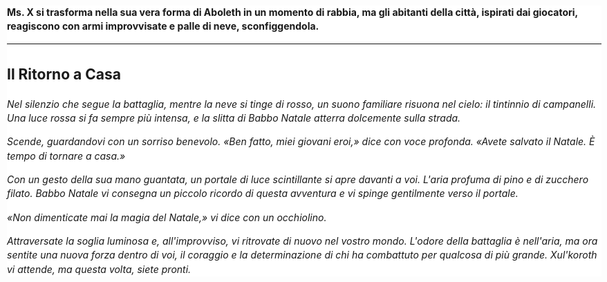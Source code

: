 **Ms.
X si trasforma nella sua vera forma di Aboleth in un momento di rabbia,
ma gli abitanti della città, ispirati dai giocatori, reagiscono con
armi improvvisate e palle di neve, sconfiggendola.**

***


## **Il Ritorno a Casa**

*Nel
silenzio che segue la battaglia, mentre la neve si tinge di rosso, un
suono familiare risuona nel cielo: il tintinnio di campanelli. Una luce
rossa si fa sempre più intensa, e la slitta di Babbo Natale atterra
dolcemente sulla strada.*

*Scende, guardandovi con un
sorriso benevolo. «Ben fatto, miei giovani eroi,» dice con voce
profonda. «Avete salvato il Natale. È tempo di tornare a casa.»*

*Con
un gesto della sua mano guantata, un portale di luce scintillante si
apre davanti a voi. L'aria profuma di pino e di zucchero filato. Babbo
Natale vi consegna un piccolo ricordo di questa avventura e vi spinge
gentilmente verso il portale.*

*«Non dimenticate mai la magia del Natale,» vi dice con un occhiolino.*

*Attraversate
la soglia luminosa e, all'improvviso, vi ritrovate di nuovo nel vostro
mondo. L'odore della battaglia è nell'aria, ma ora sentite una nuova
forza dentro di voi, il coraggio e la determinazione di chi ha
combattuto per qualcosa di più grande. Xul'koroth vi attende, ma questa
volta, siete pronti.*